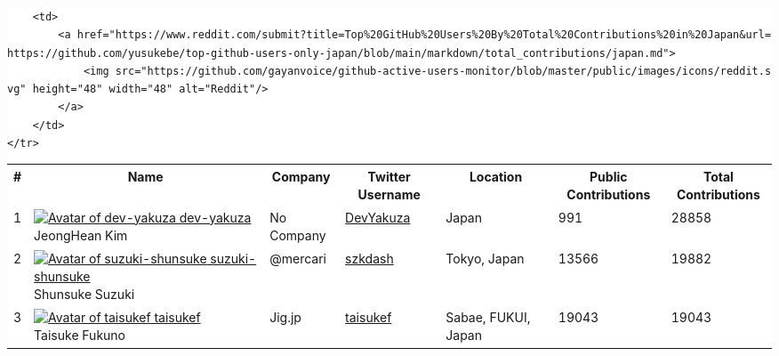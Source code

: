 		<td>
			<a href="https://www.reddit.com/submit?title=Top%20GitHub%20Users%20By%20Total%20Contributions%20in%20Japan&url=https://github.com/yusukebe/top-github-users-only-japan/blob/main/markdown/total_contributions/japan.md">
				<img src="https://github.com/gayanvoice/github-active-users-monitor/blob/master/public/images/icons/reddit.svg" height="48" width="48" alt="Reddit"/>
			</a>
		</td>
	</tr>
</table>

<table>
	<tr>
		<th>#</th>
		<th>Name</th>
		<th>Company</th>
		<th>Twitter Username</th>
		<th>Location</th>
		<th>Public Contributions</th>
		<th>Total Contributions</th>
	</tr>
	<tr>
		<td>1</td>
		<td>
			<a href="https://github.com/dev-yakuza">
				<img src="https://avatars.githubusercontent.com/u/42969906?s=72&u=6f06914f63142fb69515e245b7b1511a407b7bda&v=4" width="24" alt="Avatar of dev-yakuza"> dev-yakuza
			</a><br/>
			JeongHean Kim
		</td>
		<td>No Company</td>
		<td><a href="https://twitter.com/DevYakuza">DevYakuza</a></td>
		<td>Japan</td>
		<td>991</td>
		<td>28858</td>
	</tr>
	<tr>
		<td>2</td>
		<td>
			<a href="https://github.com/suzuki-shunsuke">
				<img src="https://avatars.githubusercontent.com/u/13323303?s=72&u=afedf0091bfd70a6a79c55f6aca781c94cb862f7&v=4" width="24" alt="Avatar of suzuki-shunsuke"> suzuki-shunsuke
			</a><br/>
			Shunsuke Suzuki
		</td>
		<td>@mercari </td>
		<td><a href="https://twitter.com/szkdash">szkdash</a></td>
		<td>Tokyo, Japan</td>
		<td>13566</td>
		<td>19882</td>
	</tr>
	<tr>
		<td>3</td>
		<td>
			<a href="https://github.com/taisukef">
				<img src="https://avatars.githubusercontent.com/u/1715217?s=72&u=629ca75b389db21f45fc67e51d074a4904c92e29&v=4" width="24" alt="Avatar of taisukef"> taisukef
			</a><br/>
			Taisuke Fukuno
		</td>
		<td>Jig.jp </td>
		<td><a href="https://twitter.com/taisukef">taisukef</a></td>
		<td>Sabae, FUKUI, Japan</td>
		<td>19043</td>
		<td>19043</td>
	</tr>